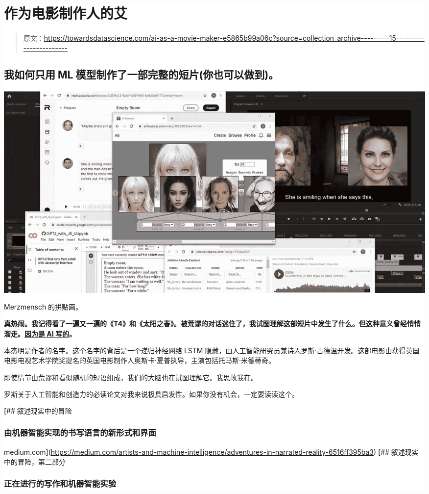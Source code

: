 # 作为电影制作人的艾

> 原文：<https://towardsdatascience.com/ai-as-a-movie-maker-e5865b99a06c?source=collection_archive---------15----------------------->

## 我如何只用 ML 模型制作了一部完整的短片(你也可以做到)。

![](img/35f4a5de617880fdc260ea5566b708c4.png)

Merzmensch 的拼贴画。

**真热闹。我记得看了一遍又一遍的《T4》和《太阳之春》。被荒谬的对话迷住了，我试图理解这部短片中发生了什么。但这种意义曾经悄悄溜走。[因为是 AI 写的](https://arstechnica.com/gaming/2016/06/an-ai-wrote-this-movie-and-its-strangely-moving/)。**

本杰明是作者的名字。这个名字的背后是一个递归神经网络 LSTM 隐藏，由人工智能研究员兼诗人罗斯·古德温开发。这部电影由获得英国电影电视艺术学院奖提名的英国电影制作人奥斯卡·夏普执导，主演包括托马斯·米德蒂奇。

即使情节由荒谬和看似随机的短语组成，我们的大脑也在试图理解它。我思故我在。

罗斯关于人工智能和创造力的必读论文对我来说极具启发性。如果你没有机会，一定要读读这个。

[](https://medium.com/artists-and-machine-intelligence/adventures-in-narrated-reality-6516ff395ba3) [## 叙述现实中的冒险

### 由机器智能实现的书写语言的新形式和界面

medium.com](https://medium.com/artists-and-machine-intelligence/adventures-in-narrated-reality-6516ff395ba3) [](https://medium.com/artists-and-machine-intelligence/adventures-in-narrated-reality-part-ii-dc585af054cb) [## 叙述现实中的冒险，第二部分

### 正在进行的写作和机器智能实验
